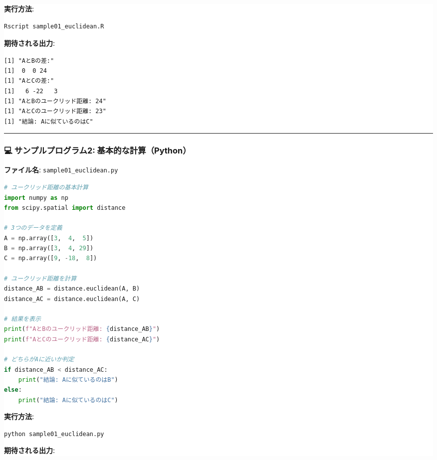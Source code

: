 **実行方法**:

```bash
Rscript sample01_euclidean.R
```

**期待される出力**:

```
[1] "AとBの差:"
[1]  0  0 24
[1] "AとCの差:"
[1]   6 -22   3
[1] "AとBのユークリッド距離: 24"
[1] "AとCのユークリッド距離: 23"
[1] "結論: Aに似ているのはC"
```

---

### 💻 サンプルプログラム2: 基本的な計算（Python）

**ファイル名**: `sample01_euclidean.py`

```python
# ユークリッド距離の基本計算
import numpy as np
from scipy.spatial import distance

# 3つのデータを定義
A = np.array([3,  4,  5])
B = np.array([3,  4, 29])
C = np.array([9, -18,  8])

# ユークリッド距離を計算
distance_AB = distance.euclidean(A, B)
distance_AC = distance.euclidean(A, C)

# 結果を表示
print(f"AとBのユークリッド距離: {distance_AB}")
print(f"AとCのユークリッド距離: {distance_AC}")

# どちらがAに近いか判定
if distance_AB < distance_AC:
    print("結論: Aに似ているのはB")
else:
    print("結論: Aに似ているのはC")
```

**実行方法**:

```bash
python sample01_euclidean.py
```

**期待される出力**:
